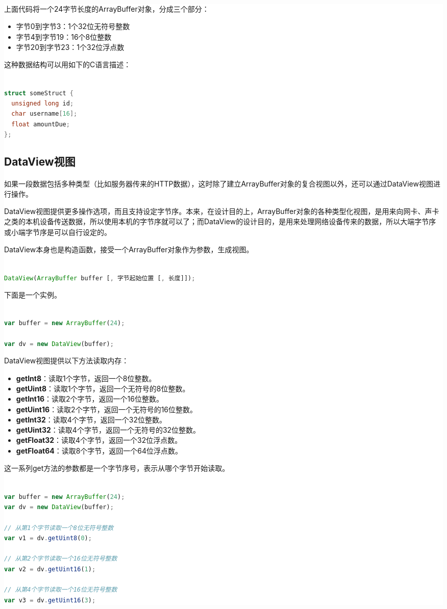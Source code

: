 上面代码将一个24字节长度的ArrayBuffer对象，分成三个部分：

- 字节0到字节3：1个32位无符号整数
- 字节4到字节19：16个8位整数
- 字节20到字节23：1个32位浮点数

这种数据结构可以用如下的C语言描述：

``` c

struct someStruct {
  unsigned long id;
  char username[16];
  float amountDue;
};

```

## DataView视图

如果一段数据包括多种类型（比如服务器传来的HTTP数据），这时除了建立ArrayBuffer对象的复合视图以外，还可以通过DataView视图进行操作。

DataView视图提供更多操作选项，而且支持设定字节序。本来，在设计目的上，ArrayBuffer对象的各种类型化视图，是用来向网卡、声卡之类的本机设备传送数据，所以使用本机的字节序就可以了；而DataView的设计目的，是用来处理网络设备传来的数据，所以大端字节序或小端字节序是可以自行设定的。

DataView本身也是构造函数，接受一个ArrayBuffer对象作为参数，生成视图。

``` javascript

DataView(ArrayBuffer buffer [, 字节起始位置 [, 长度]]);

```

下面是一个实例。

``` javascript

var buffer = new ArrayBuffer(24);

var dv = new DataView(buffer);

```

DataView视图提供以下方法读取内存：

- **getInt8**：读取1个字节，返回一个8位整数。
- **getUint8**：读取1个字节，返回一个无符号的8位整数。
- **getInt16**：读取2个字节，返回一个16位整数。
- **getUint16**：读取2个字节，返回一个无符号的16位整数。
- **getInt32**：读取4个字节，返回一个32位整数。
- **getUint32**：读取4个字节，返回一个无符号的32位整数。
- **getFloat32**：读取4个字节，返回一个32位浮点数。
- **getFloat64**：读取8个字节，返回一个64位浮点数。

这一系列get方法的参数都是一个字节序号，表示从哪个字节开始读取。

``` javascript

var buffer = new ArrayBuffer(24);
var dv = new DataView(buffer);

// 从第1个字节读取一个8位无符号整数
var v1 = dv.getUint8(0);

// 从第2个字节读取一个16位无符号整数
var v2 = dv.getUint16(1); 

// 从第4个字节读取一个16位无符号整数
var v3 = dv.getUint16(3);

```